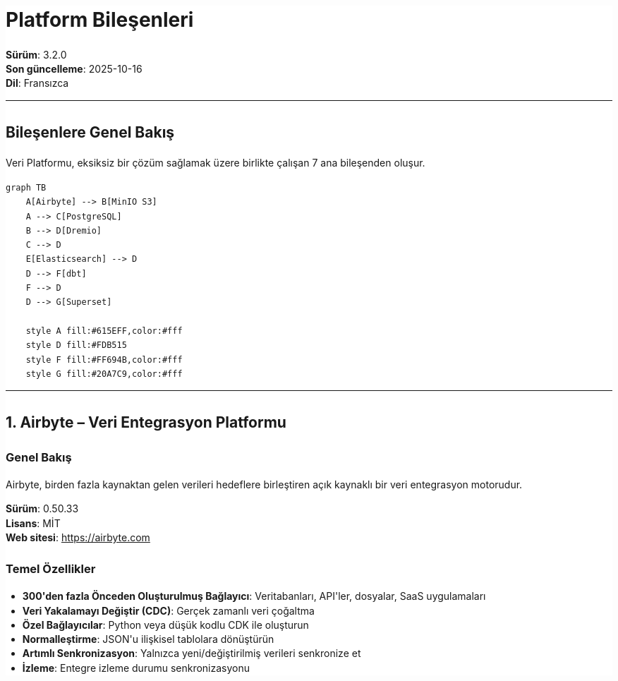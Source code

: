 # Platform Bileşenleri

**Sürüm**: 3.2.0  
**Son güncelleme**: 2025-10-16  
**Dil**: Fransızca

---

## Bileşenlere Genel Bakış

Veri Platformu, eksiksiz bir çözüm sağlamak üzere birlikte çalışan 7 ana bileşenden oluşur.

```mermaid
graph TB
    A[Airbyte] --> B[MinIO S3]
    A --> C[PostgreSQL]
    B --> D[Dremio]
    C --> D
    E[Elasticsearch] --> D
    D --> F[dbt]
    F --> D
    D --> G[Superset]
    
    style A fill:#615EFF,color:#fff
    style D fill:#FDB515
    style F fill:#FF694B,color:#fff
    style G fill:#20A7C9,color:#fff
```

---

## 1. Airbyte – Veri Entegrasyon Platformu

### Genel Bakış

Airbyte, birden fazla kaynaktan gelen verileri hedeflere birleştiren açık kaynaklı bir veri entegrasyon motorudur.

**Sürüm**: 0.50.33  
**Lisans**: MİT  
**Web sitesi**: https://airbyte.com

### Temel Özellikler

- **300'den fazla Önceden Oluşturulmuş Bağlayıcı**: Veritabanları, API'ler, dosyalar, SaaS uygulamaları
- **Veri Yakalamayı Değiştir (CDC)**: Gerçek zamanlı veri çoğaltma
- **Özel Bağlayıcılar**: Python veya düşük kodlu CDK ile oluşturun
- **Normalleştirme**: JSON'u ilişkisel tablolara dönüştürün
- **Artımlı Senkronizasyon**: Yalnızca yeni/değiştirilmiş verileri senkronize et
- **İzleme**: Entegre izleme durumu senkronizasyonu
